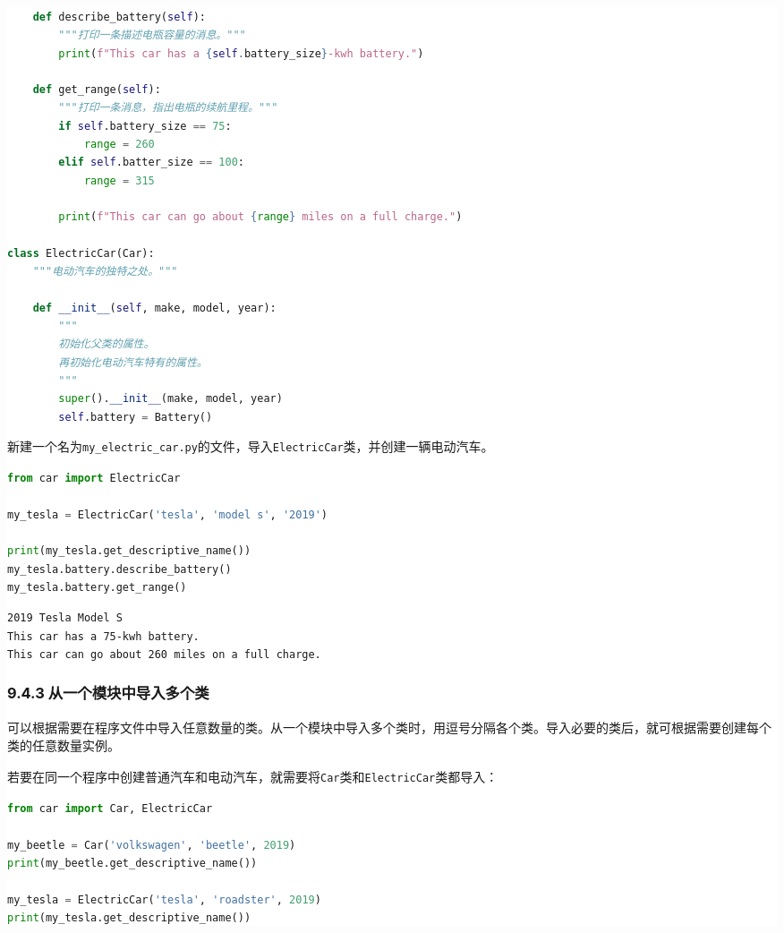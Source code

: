 ```python
    def describe_battery(self):
        """打印一条描述电瓶容量的消息。"""
        print(f"This car has a {self.battery_size}-kwh battery.")

    def get_range(self):
        """打印一条消息，指出电瓶的续航里程。"""
        if self.battery_size == 75:
            range = 260
        elif self.batter_size == 100:
            range = 315

        print(f"This car can go about {range} miles on a full charge.")

class ElectricCar(Car):
    """电动汽车的独特之处。"""

    def __init__(self, make, model, year):
        """
        初始化父类的属性。
        再初始化电动汽车特有的属性。
        """
        super().__init__(make, model, year)
        self.battery = Battery()
```

新建一个名为`my_electric_car.py`的文件，导入`ElectricCar`类，并创建一辆电动汽车。

```python
from car import ElectricCar

my_tesla = ElectricCar('tesla', 'model s', '2019')

print(my_tesla.get_descriptive_name())
my_tesla.battery.describe_battery()
my_tesla.battery.get_range()
```

```
2019 Tesla Model S
This car has a 75-kwh battery.
This car can go about 260 miles on a full charge.
```

### 9.4.3 从一个模块中导入多个类

可以根据需要在程序文件中导入任意数量的类。从一个模块中导入多个类时，用逗号分隔各个类。导入必要的类后，就可根据需要创建每个类的任意数量实例。

若要在同一个程序中创建普通汽车和电动汽车，就需要将`Car`类和`ElectricCar`类都导入：

```python
from car import Car, ElectricCar

my_beetle = Car('volkswagen', 'beetle', 2019)
print(my_beetle.get_descriptive_name())

my_tesla = ElectricCar('tesla', 'roadster', 2019)
print(my_tesla.get_descriptive_name())
```
